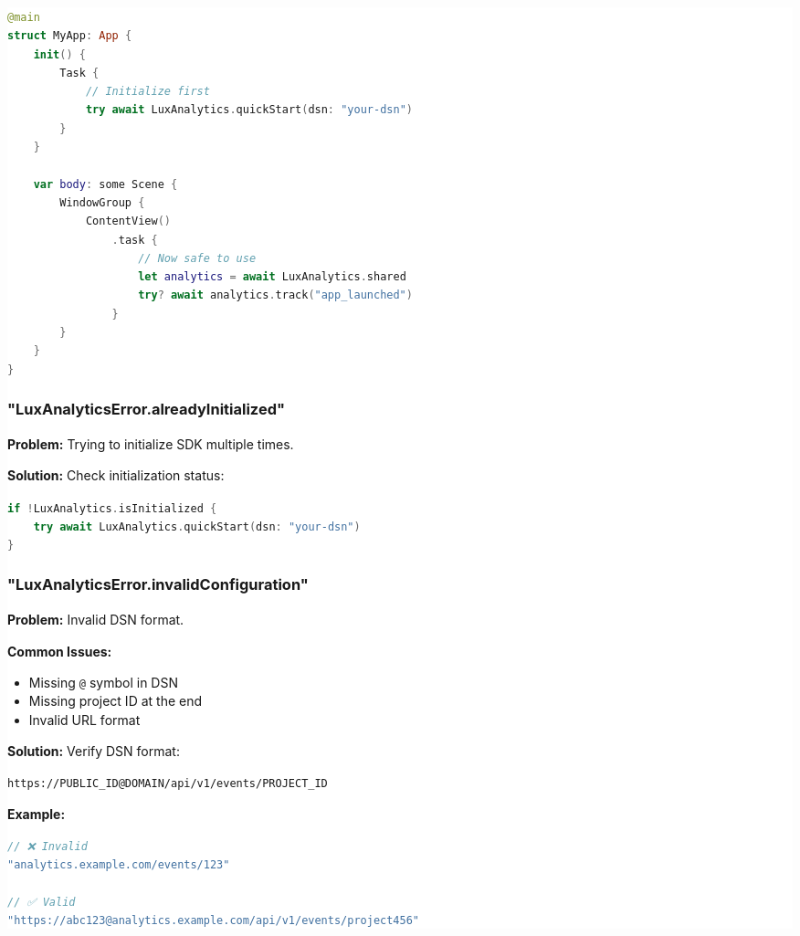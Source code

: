 ```swift
@main
struct MyApp: App {
    init() {
        Task {
            // Initialize first
            try await LuxAnalytics.quickStart(dsn: "your-dsn")
        }
    }
    
    var body: some Scene {
        WindowGroup {
            ContentView()
                .task {
                    // Now safe to use
                    let analytics = await LuxAnalytics.shared
                    try? await analytics.track("app_launched")
                }
        }
    }
}
```

### "LuxAnalyticsError.alreadyInitialized"

**Problem:** Trying to initialize SDK multiple times.

**Solution:** Check initialization status:

```swift
if !LuxAnalytics.isInitialized {
    try await LuxAnalytics.quickStart(dsn: "your-dsn")
}
```

### "LuxAnalyticsError.invalidConfiguration"

**Problem:** Invalid DSN format.

**Common Issues:**
- Missing `@` symbol in DSN
- Missing project ID at the end
- Invalid URL format

**Solution:** Verify DSN format:
```
https://PUBLIC_ID@DOMAIN/api/v1/events/PROJECT_ID
```

**Example:**
```swift
// ❌ Invalid
"analytics.example.com/events/123"

// ✅ Valid  
"https://abc123@analytics.example.com/api/v1/events/project456"
```
